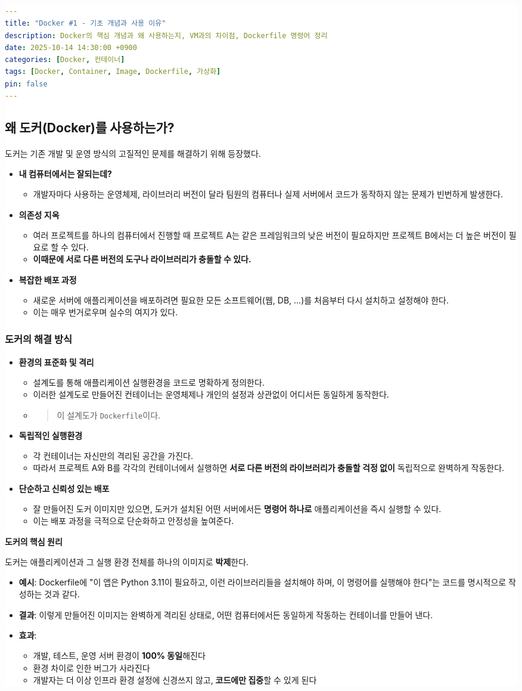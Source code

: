 ```yaml
---
title: "Docker #1 - 기초 개념과 사용 이유"
description: Docker의 핵심 개념과 왜 사용하는지, VM과의 차이점, Dockerfile 명령어 정리
date: 2025-10-14 14:30:00 +0900
categories: [Docker, 컨테이너]
tags: [Docker, Container, Image, Dockerfile, 가상화]
pin: false
---
```


## 왜 도커(Docker)를 사용하는가?
도커는 기존 개발 및  운영 방식의 고질적인 문제를 해결하기 위해 등장했다.

* **내 컴퓨터에서는 잘되는데?**
  - 개발자마다 사용하는 운영체제, 라이브러리 버전이 달라 팀원의 컴퓨터나 실제 서버에서 코드가 동작하지 않는 문제가 빈번하게 발생한다.

* **의존성 지옥**
  - 여러 프로젝트를 하나의 컴퓨터에서 진행할 때 프로젝트 A는 같은 프레임워크의 낮은 버전이 필요하지만 프로젝트 B에서는 더 높은 버전이 필요로 할 수 있다.
  - **이때문에 서로 다른 버전의 도구나 라이브러리가 충돌할 수 있다.**

* **복잡한 배포 과정**
  - 새로운 서버에 애플리케이션을 배포하려면 필요한 모든 소프트웨어(웹, DB, ...)를 처음부터 다시 설치하고 설정해야 한다.
  - 이는 매우 번거로우며 실수의 여지가 있다.



### 도커의 해결 방식

* **환경의 표준화 및 격리**
  - 설계도를 통해 애플리케이션 실행환경을 코드로 명확하게 정의한다.
  - 이러한 설계도로 만들어진 컨테이너는 운영체제나 개인의 설정과 상관없이 어디서든 동일하게 동작한다.
  - > 이 설계도가 `Dockerfile`이다.

* **독립적인 실행환경**
  - 각 컨테이너는 자신만의 격리된 공간을 가진다.
  - 따라서 프로젝트 A와 B를 각각의 컨테이너에서 실행하면 **서로 다른 버전의 라이브러리가 충돌할 걱정 없이** 독립적으로 완벽하게 작동한다.

* **단순하고 신뢰성 있는 배포**
  - 잘 만들어진 도커 이미지만 있으면, 도커가 설치된 어떤 서버에서든 **명령어 하나로** 애플리케이션을 즉시 실행할 수 있다.
  - 이는 배포 과정을 극적으로 단순화하고 안정성을 높여준다.

**도커의 핵심 원리**

도커는 애플리케이션과 그 실행 환경 전체를 하나의 이미지로 **박제**한다.

* **예시**: Dockerfile에 "이 앱은 Python 3.11이 필요하고, 이런 라이브러리들을 설치해야 하며, 이 명령어를 실행해야 한다"는 코드를 명시적으로 작성하는 것과 같다.

* **결과**: 이렇게 만들어진 이미지는 완벽하게 격리된 상태로, 어떤 컴퓨터에서든 동일하게 작동하는 컨테이너를 만들어 낸다.

* **효과**: 
  - 개발, 테스트, 운영 서버 환경이 **100% 동일**해진다
  - 환경 차이로 인한 버그가 사라진다
  - 개발자는 더 이상 인프라 환경 설정에 신경쓰지 않고, **코드에만 집중**할 수 있게 된다

